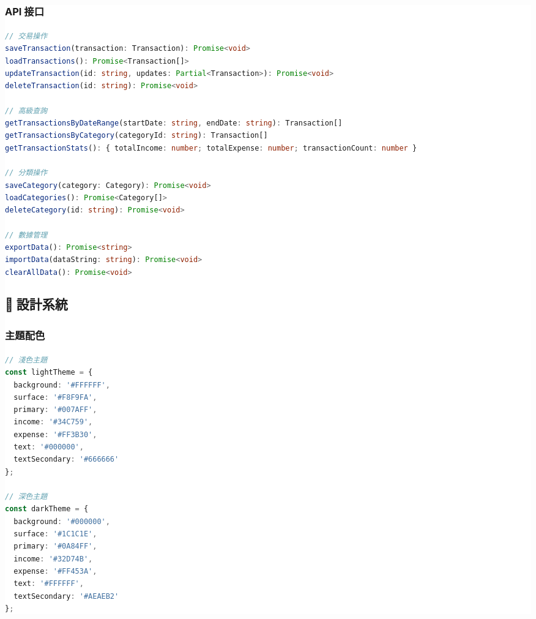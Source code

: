 
### API 接口
```typescript
// 交易操作
saveTransaction(transaction: Transaction): Promise<void>
loadTransactions(): Promise<Transaction[]>
updateTransaction(id: string, updates: Partial<Transaction>): Promise<void>
deleteTransaction(id: string): Promise<void>

// 高級查詢
getTransactionsByDateRange(startDate: string, endDate: string): Transaction[]
getTransactionsByCategory(categoryId: string): Transaction[]
getTransactionStats(): { totalIncome: number; totalExpense: number; transactionCount: number }

// 分類操作
saveCategory(category: Category): Promise<void>
loadCategories(): Promise<Category[]>
deleteCategory(id: string): Promise<void>

// 數據管理
exportData(): Promise<string>
importData(dataString: string): Promise<void>
clearAllData(): Promise<void>
```

## 🎨 設計系統

### 主題配色
```typescript
// 淺色主題
const lightTheme = {
  background: '#FFFFFF',
  surface: '#F8F9FA',
  primary: '#007AFF',
  income: '#34C759',
  expense: '#FF3B30',
  text: '#000000',
  textSecondary: '#666666'
};

// 深色主題
const darkTheme = {
  background: '#000000',
  surface: '#1C1C1E',
  primary: '#0A84FF',
  income: '#32D74B',
  expense: '#FF453A',
  text: '#FFFFFF',
  textSecondary: '#AEAEB2'
};
```
